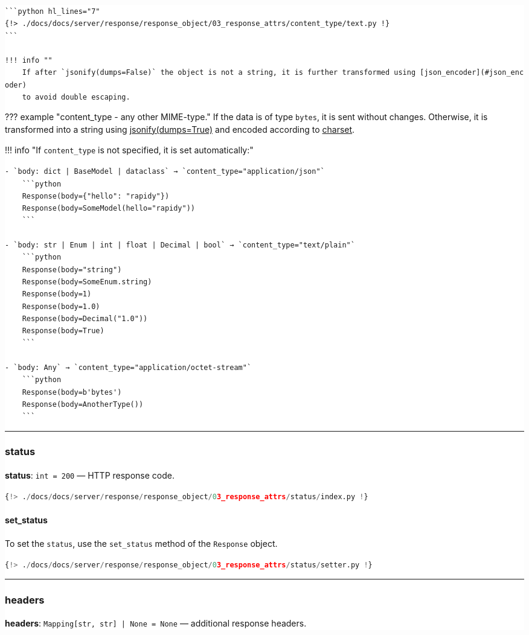     ```python hl_lines="7"
    {!> ./docs/docs/server/response/response_object/03_response_attrs/content_type/text.py !}
    ```

    !!! info ""
        If after `jsonify(dumps=False)` the object is not a string, it is further transformed using [json_encoder](#json_encoder)
        to avoid double escaping.

??? example "content_type - any other MIME-type."
    If the data is of type `bytes`, it is sent without changes.
    Otherwise, it is transformed into a string using [jsonify(dumps=True)](../../../encoders) and encoded according to [charset](#charset).

!!! info "If `content_type` is not specified, it is set automatically:"

    - `body: dict | BaseModel | dataclass` → `content_type="application/json"`
        ```python
        Response(body={"hello": "rapidy"})
        Response(body=SomeModel(hello="rapidy"))
        ```

    - `body: str | Enum | int | float | Decimal | bool` → `content_type="text/plain"`
        ```python
        Response(body="string")
        Response(body=SomeEnum.string)
        Response(body=1)
        Response(body=1.0)
        Response(body=Decimal("1.0"))
        Response(body=True)
        ```

    - `body: Any` → `content_type="application/octet-stream"`
        ```python
        Response(body=b'bytes')
        Response(body=AnotherType())
        ```
---

### status
**status**: `int = 200` — HTTP response code.

```python hl_lines="6"
{!> ./docs/docs/server/response/response_object/03_response_attrs/status/index.py !}
```

#### set_status
To set the `status`, use the `set_status` method of the `Response` object.

```python hl_lines="5 10"
{!> ./docs/docs/server/response/response_object/03_response_attrs/status/setter.py !}
```

---

### headers
**headers**: `Mapping[str, str] | None = None` — additional response headers.
